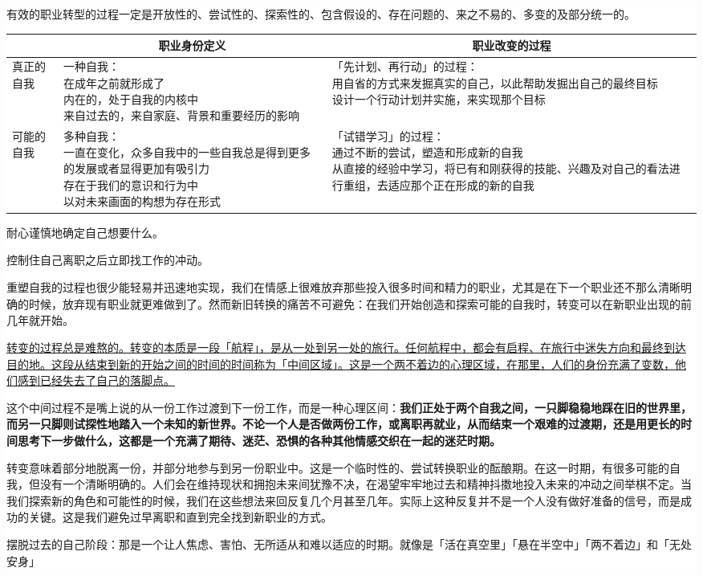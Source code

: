 有效的职业转型的过程一定是开放性的、尝试性的、探索性的、包含假设的、存在问题的、来之不易的、多变的及部分统一的。

|            | 职业身份定义                                                 | 职业改变的过程                                               |
| ---------- | ------------------------------------------------------------ | ------------------------------------------------------------ |
| 真正的自我 | 一种自我：<br />在成年之前就形成了<br />内在的，处于自我的内核中<br />来自过去的，来自家庭、背景和重要经历的影响<br /> | 「先计划、再行动」的过程：<br />用自省的方式来发掘真实的自己，以此帮助发掘出自己的最终目标<br />设计一个行动计划并实施，来实现那个目标 |
| 可能的自我 | 多种自我：<br />一直在变化，众多自我中的一些自我总是得到更多的发展或者显得更加有吸引力<br />存在于我们的意识和行为中<br />以对未来画面的构想为存在形式 | 「试错学习」的过程：<br />通过不断的尝试，塑造和形成新的自我<br />从直接的经验中学习，将已有和刚获得的技能、兴趣及对自己的看法进行重组，去适应那个正在形成的新的自我 |

耐心谨慎地确定自己想要什么。

控制住自己离职之后立即找工作的冲动。

重塑自我的过程也很少能轻易并迅速地实现，我们在情感上很难放弃那些投入很多时间和精力的职业，尤其是在下一个职业还不那么清晰明确的时候，放弃现有职业就更难做到了。然而新旧转换的痛苦不可避免：在我们开始创造和探索可能的自我时，转变可以在新职业出现的前几年就开始。

<u>转变的过程总是难熬的。转变的本质是一段「航程」，是从一处到另一处的旅行。任何航程中，都会有启程、在旅行中迷失方向和最终到达目的地。这段从结束到新的开始之间的时间的时间称为「中间区域」。这是一个两不着边的心理区域，在那里，人们的身份充满了变数，他们感到已经失去了自己的落脚点。</u>

这个中间过程不是嘴上说的从一份工作过渡到下一份工作，而是一种心理区间：**我们正处于两个自我之间，一只脚稳稳地踩在旧的世界里，而另一只脚则试探性地踏入一个未知的新世界。不论一个人是否做两份工作，或离职再就业，从而结束一个艰难的过渡期，还是用更长的时间思考下一步做什么，这都是一个充满了期待、迷茫、恐惧的各种其他情感交织在一起的迷茫时期。**

转变意味着部分地脱离一份，并部分地参与到另一份职业中。这是一个临时性的、尝试转换职业的酝酿期。在这一时期，有很多可能的自我，但没有一个清晰明确的。人们会在维持现状和拥抱未来间犹豫不决，在渴望牢牢地过去和精神抖擞地投入未来的冲动之间举棋不定。当我们探索新的角色和可能性的时候，我们在这些想法来回反复几个月甚至几年。实际上这种反复并不是一个人没有做好准备的信号，而是成功的关键。这是我们避免过早离职和直到完全找到新职业的方式。

摆脱过去的自己阶段：那是一个让人焦虑、害怕、无所适从和难以适应的时期。就像是「活在真空里」「悬在半空中」「两不着边」和「无处安身」